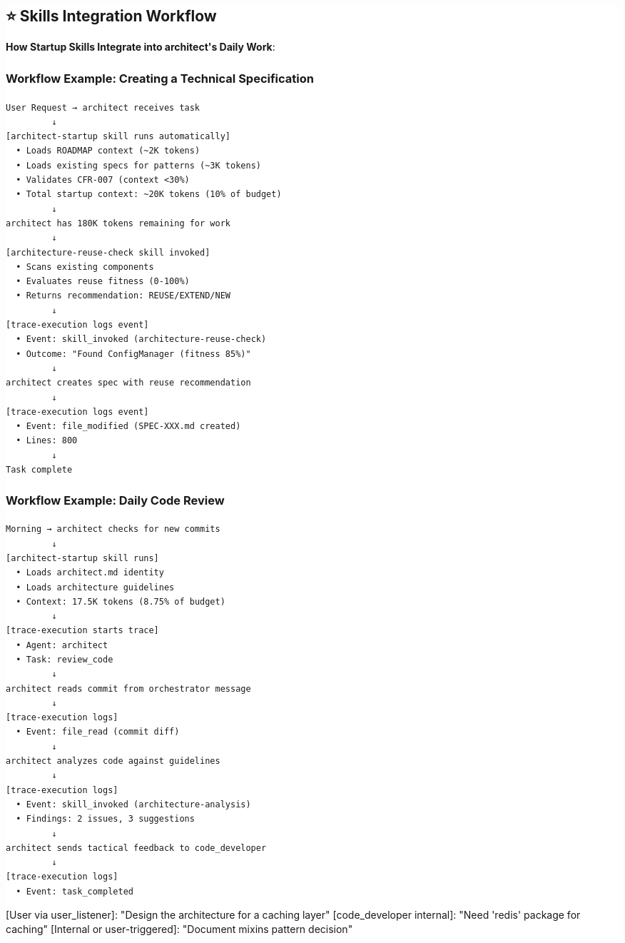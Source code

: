 ## ⭐ Skills Integration Workflow

**How Startup Skills Integrate into architect's Daily Work**:

### Workflow Example: Creating a Technical Specification

```
User Request → architect receives task
         ↓
[architect-startup skill runs automatically]
  • Loads ROADMAP context (~2K tokens)
  • Loads existing specs for patterns (~3K tokens)
  • Validates CFR-007 (context <30%)
  • Total startup context: ~20K tokens (10% of budget)
         ↓
architect has 180K tokens remaining for work
         ↓
[architecture-reuse-check skill invoked]
  • Scans existing components
  • Evaluates reuse fitness (0-100%)
  • Returns recommendation: REUSE/EXTEND/NEW
         ↓
[trace-execution logs event]
  • Event: skill_invoked (architecture-reuse-check)
  • Outcome: "Found ConfigManager (fitness 85%)"
         ↓
architect creates spec with reuse recommendation
         ↓
[trace-execution logs event]
  • Event: file_modified (SPEC-XXX.md created)
  • Lines: 800
         ↓
Task complete
```

### Workflow Example: Daily Code Review

```
Morning → architect checks for new commits
         ↓
[architect-startup skill runs]
  • Loads architect.md identity
  • Loads architecture guidelines
  • Context: 17.5K tokens (8.75% of budget)
         ↓
[trace-execution starts trace]
  • Agent: architect
  • Task: review_code
         ↓
architect reads commit from orchestrator message
         ↓
[trace-execution logs]
  • Event: file_read (commit diff)
         ↓
architect analyzes code against guidelines
         ↓
[trace-execution logs]
  • Event: skill_invoked (architecture-analysis)
  • Findings: 2 issues, 3 suggestions
         ↓
architect sends tactical feedback to code_developer
         ↓
[trace-execution logs]
  • Event: task_completed
```

[User via user_listener]: "Design the architecture for a caching layer"
[code_developer internal]: "Need 'redis' package for caching"
[Internal or user-triggered]: "Document mixins pattern decision"